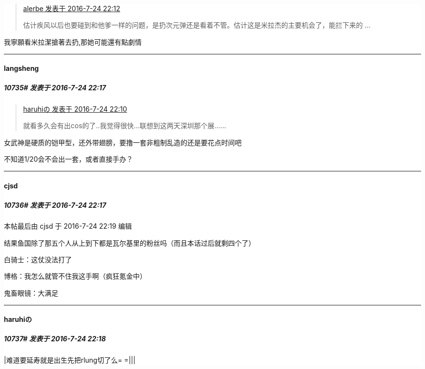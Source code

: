 

<blockquote><a href="httphttps://bbs.saraba1st.com/2b/forum.php?mod=redirect&amp;goto=findpost&amp;pid=33050058&amp;ptid=1066605" target="_blank">alerbe 发表于 2016-7-24 22:12</a>

估计疾风以后也要碰到和他爹一样的问题，是扔次元弹还是看着不管。估计这是米拉杰的主要机会了，能拦下来的 ...</blockquote>
我寧願看米拉潔搶著去扔,那她可能還有點劇情







*****

####  langsheng  
##### 10735#       发表于 2016-7-24 22:17



<blockquote><a href="httphttps://bbs.saraba1st.com/2b/forum.php?mod=redirect&amp;goto=findpost&amp;pid=33050039&amp;ptid=1066605" target="_blank">haruhiの 发表于 2016-7-24 22:10</a>

就看多久会有出cos的了..我觉得很快...联想到这两天深圳那个展......</blockquote>
女武神是硬质的铠甲型，还外带翅膀，要撸一套非粗制乱造的还是要花点时间吧


不知道1/20会不会出一套，或者直接手办？







*****

####  cjsd  
##### 10736#       发表于 2016-7-24 22:17



 本帖最后由 cjsd 于 2016-7-24 22:19 编辑 

结果鱼国除了那五个人从上到下都是瓦尔基里的粉丝吗（而且本话过后就剩四个了）

白骑士：这仗没法打了

博格：我怎么就管不住我这手啊（疯狂氪金中）

鬼畜眼镜：大满足







*****

####  haruhiの  
##### 10737#       发表于 2016-7-24 22:18




|难道要延寿就是出生先把rlung切了么= =|||
